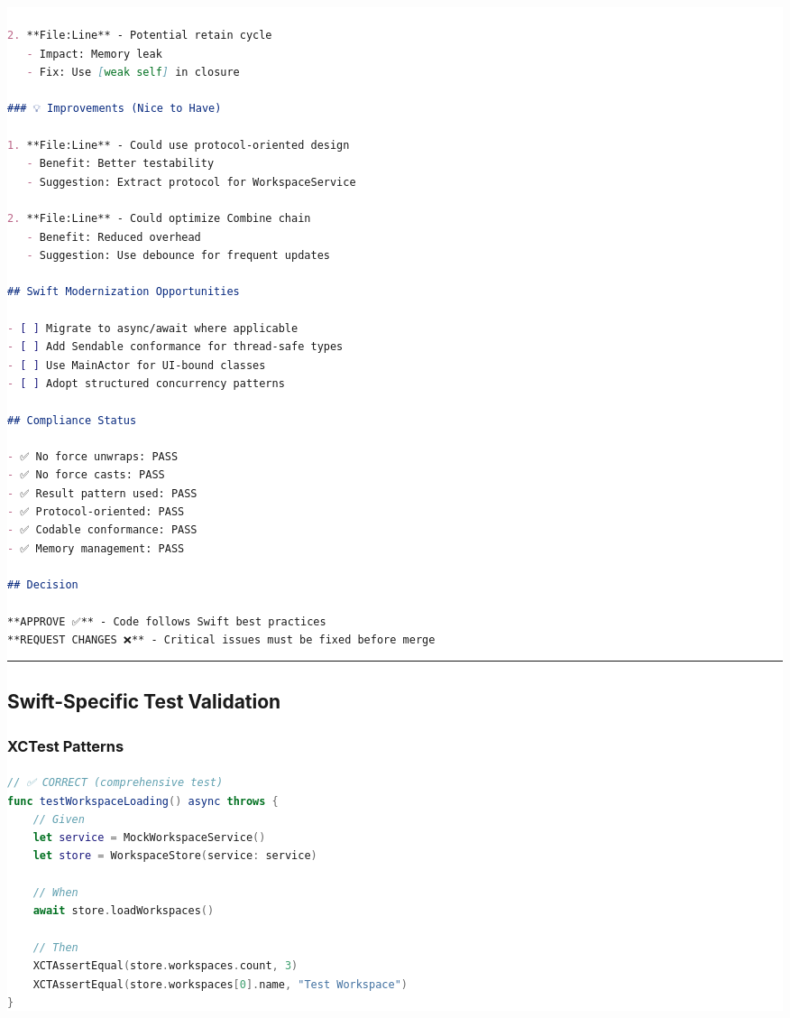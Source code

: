 ```markdown

2. **File:Line** - Potential retain cycle
   - Impact: Memory leak
   - Fix: Use [weak self] in closure

### 💡 Improvements (Nice to Have)

1. **File:Line** - Could use protocol-oriented design
   - Benefit: Better testability
   - Suggestion: Extract protocol for WorkspaceService

2. **File:Line** - Could optimize Combine chain
   - Benefit: Reduced overhead
   - Suggestion: Use debounce for frequent updates

## Swift Modernization Opportunities

- [ ] Migrate to async/await where applicable
- [ ] Add Sendable conformance for thread-safe types
- [ ] Use MainActor for UI-bound classes
- [ ] Adopt structured concurrency patterns

## Compliance Status

- ✅ No force unwraps: PASS
- ✅ No force casts: PASS
- ✅ Result pattern used: PASS
- ✅ Protocol-oriented: PASS
- ✅ Codable conformance: PASS
- ✅ Memory management: PASS

## Decision

**APPROVE ✅** - Code follows Swift best practices
**REQUEST CHANGES ❌** - Critical issues must be fixed before merge
```

---

## Swift-Specific Test Validation

### XCTest Patterns

```swift
// ✅ CORRECT (comprehensive test)
func testWorkspaceLoading() async throws {
    // Given
    let service = MockWorkspaceService()
    let store = WorkspaceStore(service: service)

    // When
    await store.loadWorkspaces()

    // Then
    XCTAssertEqual(store.workspaces.count, 3)
    XCTAssertEqual(store.workspaces[0].name, "Test Workspace")
}
```
